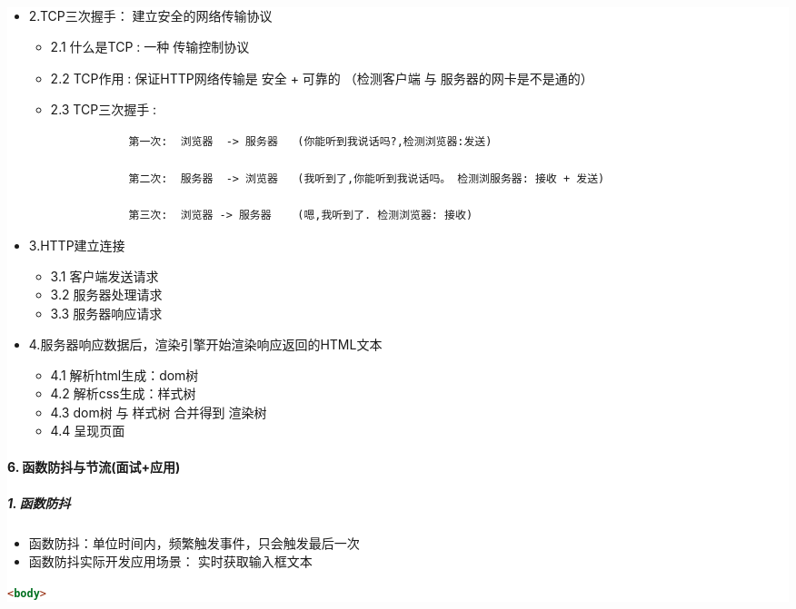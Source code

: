 - 2.TCP三次握手： 建立安全的网络传输协议

  - 2.1 什么是TCP : 一种 传输控制协议

  - 2.2 TCP作用 :  保证HTTP网络传输是 安全 + 可靠的 （检测客户端 与 服务器的网卡是不是通的）

  - 2.3 TCP三次握手 : 

                    第一次:  浏览器  -> 服务器   (你能听到我说话吗?,检测浏览器:发送)
                      
                    第二次:  服务器  -> 浏览器   (我听到了,你能听到我说话吗。 检测浏服务器: 接收 + 发送)
                      
                    第三次:  浏览器 -> 服务器    (嗯,我听到了. 检测浏览器: 接收)

- 3.HTTP建立连接 

  - 3.1 客户端发送请求
  - 3.2 服务器处理请求
  - 3.3 服务器响应请求

- 4.服务器响应数据后，渲染引擎开始渲染响应返回的HTML文本

  - 4.1 解析html生成：dom树
  - 4.2 解析css生成：样式树
  - 4.3 dom树 与 样式树 合并得到 渲染树
  - 4.4 呈现页面


#### 6. 函数防抖与节流(面试+应用)

##### 1. 函数防抖

- 函数防抖：单位时间内，频繁触发事件，只会触发最后一次
- 函数防抖实际开发应用场景： 实时获取输入框文本

```html
<body>
